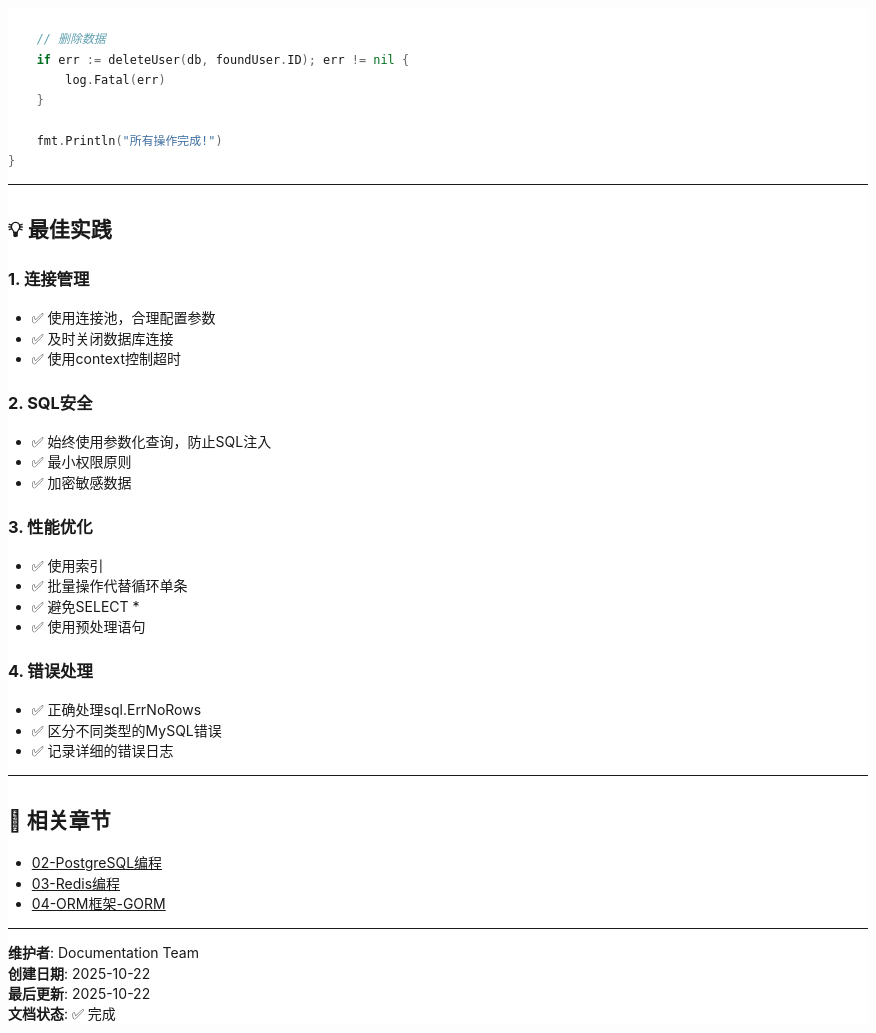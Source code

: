 ```go
    
    // 删除数据
    if err := deleteUser(db, foundUser.ID); err != nil {
        log.Fatal(err)
    }
    
    fmt.Println("所有操作完成!")
}
```

---

## 💡 最佳实践

### 1. 连接管理

- ✅ 使用连接池，合理配置参数
- ✅ 及时关闭数据库连接
- ✅ 使用context控制超时

### 2. SQL安全

- ✅ 始终使用参数化查询，防止SQL注入
- ✅ 最小权限原则
- ✅ 加密敏感数据

### 3. 性能优化

- ✅ 使用索引
- ✅ 批量操作代替循环单条
- ✅ 避免SELECT *
- ✅ 使用预处理语句

### 4. 错误处理

- ✅ 正确处理sql.ErrNoRows
- ✅ 区分不同类型的MySQL错误
- ✅ 记录详细的错误日志

---

## 🔗 相关章节

- [02-PostgreSQL编程](02-PostgreSQL编程.md)
- [03-Redis编程](03-Redis编程.md)
- [04-ORM框架-GORM](../01-语言基础/README.md)

---

**维护者**: Documentation Team  
**创建日期**: 2025-10-22  
**最后更新**: 2025-10-22  
**文档状态**: ✅ 完成
